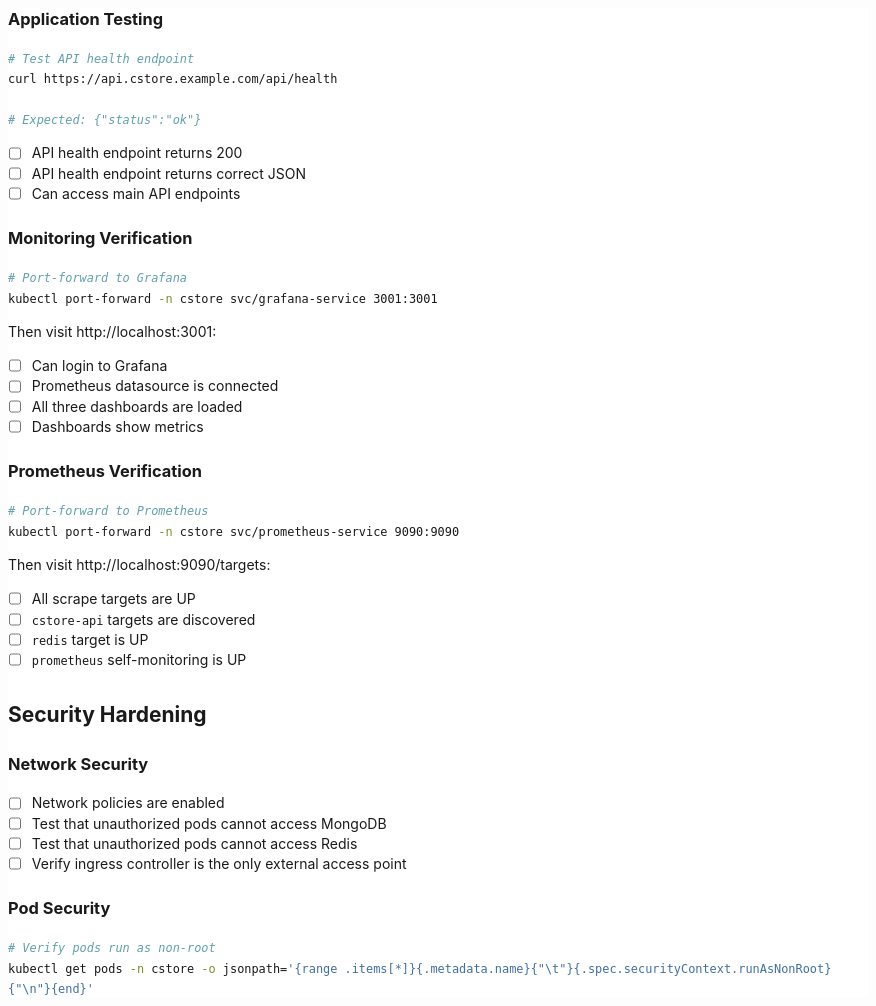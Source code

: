 ### Application Testing

```bash
# Test API health endpoint
curl https://api.cstore.example.com/api/health

# Expected: {"status":"ok"}
```

- [ ] API health endpoint returns 200
- [ ] API health endpoint returns correct JSON
- [ ] Can access main API endpoints

### Monitoring Verification

```bash
# Port-forward to Grafana
kubectl port-forward -n cstore svc/grafana-service 3001:3001
```

Then visit http://localhost:3001:
- [ ] Can login to Grafana
- [ ] Prometheus datasource is connected
- [ ] All three dashboards are loaded
- [ ] Dashboards show metrics

### Prometheus Verification

```bash
# Port-forward to Prometheus
kubectl port-forward -n cstore svc/prometheus-service 9090:9090
```

Then visit http://localhost:9090/targets:
- [ ] All scrape targets are UP
- [ ] `cstore-api` targets are discovered
- [ ] `redis` target is UP
- [ ] `prometheus` self-monitoring is UP

## Security Hardening

### Network Security

- [ ] Network policies are enabled
- [ ] Test that unauthorized pods cannot access MongoDB
- [ ] Test that unauthorized pods cannot access Redis
- [ ] Verify ingress controller is the only external access point

### Pod Security

```bash
# Verify pods run as non-root
kubectl get pods -n cstore -o jsonpath='{range .items[*]}{.metadata.name}{"\t"}{.spec.securityContext.runAsNonRoot}{"\n"}{end}'
```
